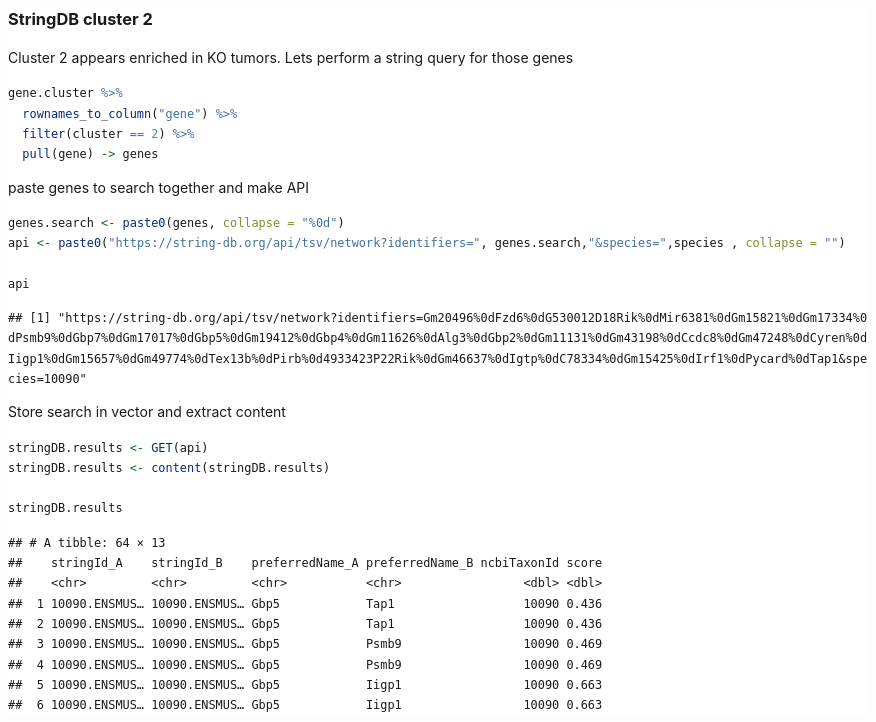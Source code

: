 
### StringDB cluster 2

Cluster 2 appears enriched in KO tumors. Lets perform a string query for
those genes

``` r
gene.cluster %>% 
  rownames_to_column("gene") %>% 
  filter(cluster == 2) %>% 
  pull(gene) -> genes
```

paste genes to search together and make API

``` r
genes.search <- paste0(genes, collapse = "%0d")
api <- paste0("https://string-db.org/api/tsv/network?identifiers=", genes.search,"&species=",species , collapse = "")

api
```

    ## [1] "https://string-db.org/api/tsv/network?identifiers=Gm20496%0dFzd6%0dG530012D18Rik%0dMir6381%0dGm15821%0dGm17334%0dPsmb9%0dGbp7%0dGm17017%0dGbp5%0dGm19412%0dGbp4%0dGm11626%0dAlg3%0dGbp2%0dGm11131%0dGm43198%0dCcdc8%0dGm47248%0dCyren%0dIigp1%0dGm15657%0dGm49774%0dTex13b%0dPirb%0d4933423P22Rik%0dGm46637%0dIgtp%0dC78334%0dGm15425%0dIrf1%0dPycard%0dTap1&species=10090"

Store search in vector and extract content

``` r
stringDB.results <- GET(api)
stringDB.results <- content(stringDB.results)

stringDB.results
```

    ## # A tibble: 64 × 13
    ##    stringId_A    stringId_B    preferredName_A preferredName_B ncbiTaxonId score
    ##    <chr>         <chr>         <chr>           <chr>                 <dbl> <dbl>
    ##  1 10090.ENSMUS… 10090.ENSMUS… Gbp5            Tap1                  10090 0.436
    ##  2 10090.ENSMUS… 10090.ENSMUS… Gbp5            Tap1                  10090 0.436
    ##  3 10090.ENSMUS… 10090.ENSMUS… Gbp5            Psmb9                 10090 0.469
    ##  4 10090.ENSMUS… 10090.ENSMUS… Gbp5            Psmb9                 10090 0.469
    ##  5 10090.ENSMUS… 10090.ENSMUS… Gbp5            Iigp1                 10090 0.663
    ##  6 10090.ENSMUS… 10090.ENSMUS… Gbp5            Iigp1                 10090 0.663